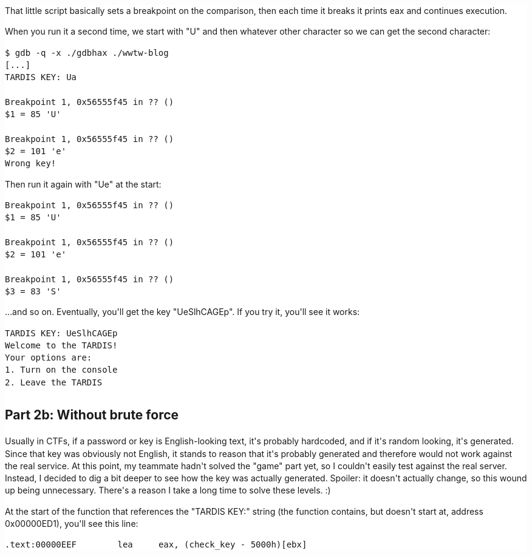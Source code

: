 That little script basically sets a breakpoint on the comparison, then each time it breaks it prints eax and continues execution.

When you run it a second time, we start with "U" and then whatever other character so we can get the second character:

<pre>
$ <span class='in'>gdb -q -x ./gdbhax ./wwtw-blog</span>
[...]
TARDIS KEY: <span class='in'>Ua</span>

Breakpoint 1, 0x56555f45 in ?? ()
$1 = 85 'U'

Breakpoint 1, 0x56555f45 in ?? ()
$2 = 101 'e'
Wrong key!
</pre>

Then run it again with "Ue" at the start:

<pre>
Breakpoint 1, 0x56555f45 in ?? ()
$1 = 85 'U'

Breakpoint 1, 0x56555f45 in ?? ()
$2 = 101 'e'

Breakpoint 1, 0x56555f45 in ?? ()
$3 = 83 'S'
</pre>

...and so on. Eventually, you'll get the key "UeSlhCAGEp". If you try it, you'll see it works:

<pre>
TARDIS KEY: <span class='in'>UeSlhCAGEp</span>
Welcome to the TARDIS!
Your options are:
1. Turn on the console
2. Leave the TARDIS
</pre>

<h2>Part 2b: Without brute force</h2>

Usually in CTFs, if a password or key is English-looking text, it's probably hardcoded, and if it's random looking, it's generated. Since that key was obviously not English, it stands to reason that it's probably generated and therefore would not work against the real service. At this point, my teammate hadn't solved the "game" part yet, so I couldn't easily test against the real server. Instead, I decided to dig a bit deeper to see how the key was actually generated. Spoiler: it doesn't actually change, so this wound up being unnecessary. There's a reason I take a long time to solve these levels. :)

At the start of the function that references the "TARDIS KEY:" string (the function contains, but doesn't start at, address 0x00000ED1), you'll see this line:

<pre id='vimCodeElement'>
<span class="Statement">.text</span>:<span class="Constant">00000EEF</span>        <span class="Identifier">lea</span>     <span class="Identifier">eax</span>, (<span class="Identifier">check_key</span> - <span class="Constant">5000</span><span class="Identifier">h</span>)[<span class="Identifier">ebx</span>]
</pre>
